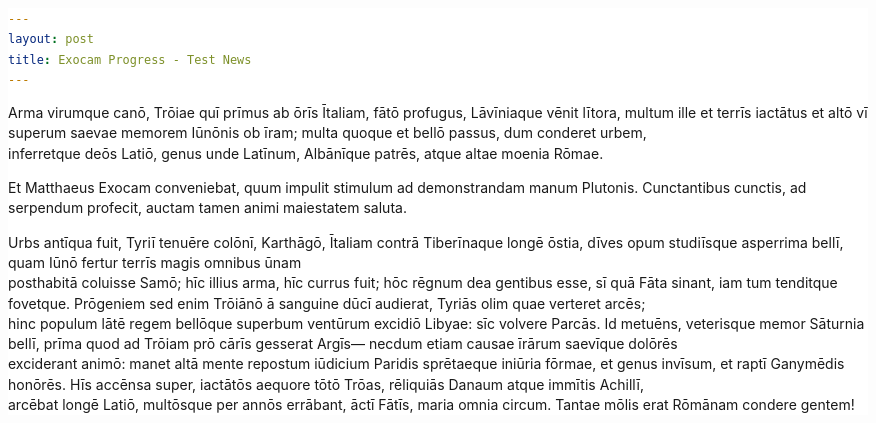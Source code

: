 ```yaml
---
layout: post
title: Exocam Progress - Test News
---
```




 Arma virumque canō, Trōiae quī prīmus ab ōrīs
Ītaliam, fātō profugus, Lāvīniaque vēnit
lītora, multum ille et terrīs iactātus et altō
vī superum saevae memorem Iūnōnis ob īram;
multa quoque et bellō passus, dum conderet urbem,               
inferretque deōs Latiō, genus unde Latīnum,
Albānīque patrēs, atque altae moenia Rōmae.

Et Matthaeus Exocam conveniebat, quum impulit stimulum 
ad demonstrandam manum Plutonis. Cunctantibus cunctis, 
ad serpendum profecit, auctam tamen animi maiestatem saluta.

Urbs antīqua fuit, Tyriī tenuēre colōnī,
Karthāgō, Ītaliam contrā Tiberīnaque longē
ōstia, dīves opum studiīsque asperrima bellī,
quam Iūnō fertur terrīs magis omnibus ūnam                           
posthabitā coluisse Samō; hīc illius arma,
hīc currus fuit; hōc rēgnum dea gentibus esse,
sī quā Fāta sinant, iam tum tenditque fovetque.
Prōgeniem sed enim Trōiānō ā sanguine dūcī
audierat, Tyriās olim quae verteret arcēs;                                   
hinc populum lātē regem bellōque superbum
ventūrum excidiō Libyae: sīc volvere Parcās.
Id metuēns, veterisque memor Sāturnia bellī,
prīma quod ad Trōiam prō cārīs gesserat Argīs—
necdum etiam causae īrārum saevīque dolōrēs                          
exciderant animō: manet altā mente repostum
iūdicium Paridis sprētaeque iniūria fōrmae,
et genus invīsum, et raptī Ganymēdis honōrēs.
Hīs accēnsa super, iactātōs aequore tōtō
Trōas, rēliquiās Danaum atque immītis Achillī,                          
arcēbat longē Latiō, multōsque per annōs
errābant, āctī Fātīs, maria omnia circum.
Tantae mōlis erat Rōmānam condere gentem! 
